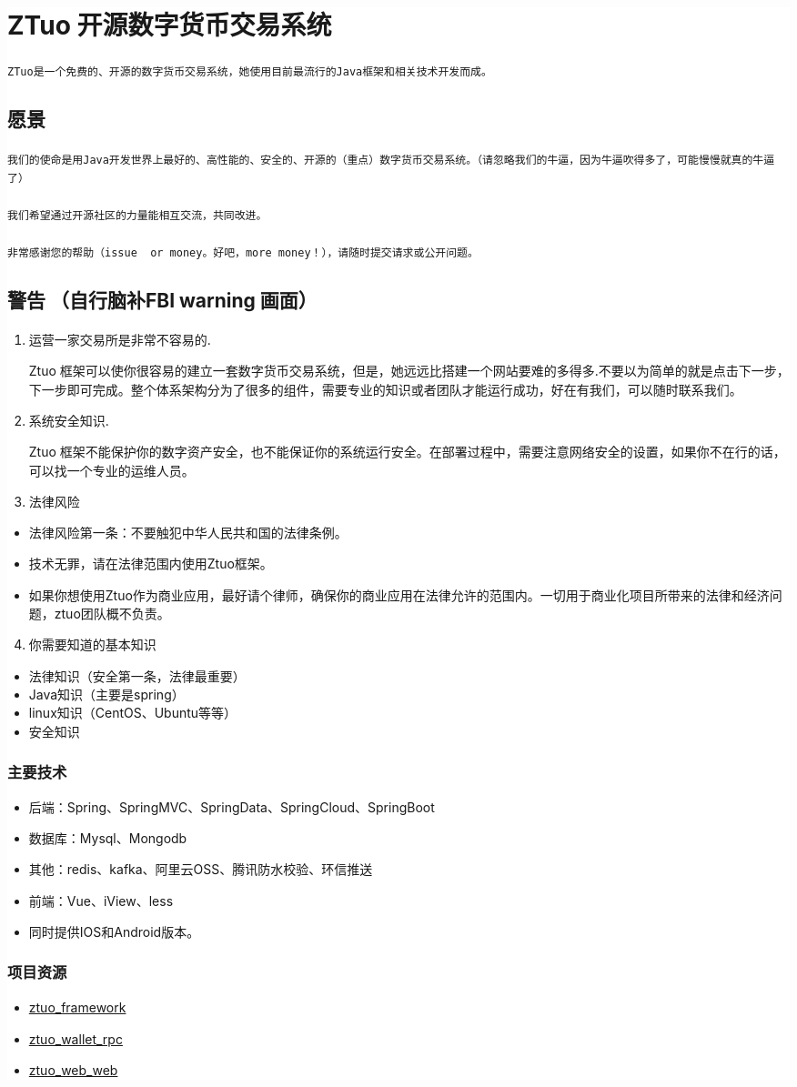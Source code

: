 ZTuo 开源数字货币交易系统
=====================================

    ZTuo是一个免费的、开源的数字货币交易系统，她使用目前最流行的Java框架和相关技术开发而成。


## 愿景

    我们的使命是用Java开发世界上最好的、高性能的、安全的、开源的（重点）数字货币交易系统。（请忽略我们的牛逼，因为牛逼吹得多了，可能慢慢就真的牛逼了）

    我们希望通过开源社区的力量能相互交流，共同改进。

    非常感谢您的帮助（issue  or money。好吧，more money！），请随时提交请求或公开问题。


## 警告 （自行脑补FBI warning 画面）

1. 运营一家交易所是非常不容易的.

    Ztuo 框架可以使你很容易的建立一套数字货币交易系统，但是，她远远比搭建一个网站要难的多得多.不要以为简单的就是点击下一步，下一步即可完成。整个体系架构分为了很多的组件，需要专业的知识或者团队才能运行成功，好在有我们，可以随时联系我们。

2. 系统安全知识.

    Ztuo 框架不能保护你的数字资产安全，也不能保证你的系统运行安全。在部署过程中，需要注意网络安全的设置，如果你不在行的话，可以找一个专业的运维人员。

3. 法律风险

- 法律风险第一条：不要触犯中华人民共和国的法律条例。

- 技术无罪，请在法律范围内使用Ztuo框架。

- 如果你想使用Ztuo作为商业应用，最好请个律师，确保你的商业应用在法律允许的范围内。一切用于商业化项目所带来的法律和经济问题，ztuo团队概不负责。

4. 你需要知道的基本知识

- 法律知识（安全第一条，法律最重要）
- Java知识（主要是spring）
- linux知识（CentOS、Ubuntu等等）
- 安全知识


### 主要技术
- 后端：Spring、SpringMVC、SpringData、SpringCloud、SpringBoot

- 数据库：Mysql、Mongodb

- 其他：redis、kafka、阿里云OSS、腾讯防水校验、环信推送

- 前端：Vue、iView、less

- 同时提供IOS和Android版本。

### 项目资源
- [ztuo_framework](https://gitee.com/ZTuo_FFFF/ztuo_framework)

- [ztuo_wallet_rpc](https://gitee.com/ZTuo_FFFF/ztuo_wallet_rpc)

- [ztuo_web_web](https://gitee.com/ZTuo_FFFF/ztuo_web_web)
